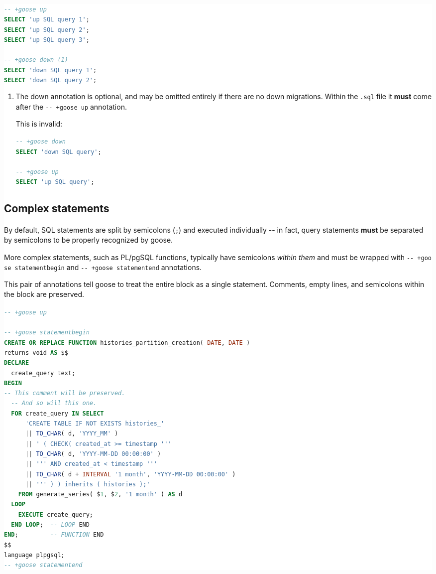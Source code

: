 ```sql
-- +goose up
SELECT 'up SQL query 1';
SELECT 'up SQL query 2';
SELECT 'up SQL query 3';

-- +goose down (1)
SELECT 'down SQL query 1';
SELECT 'down SQL query 2';
```

1.  The down annotation is optional, and may be omitted entirely if there are no down migrations.
    Within the `.sql` file it **must** come after the `-- +goose up` annotation.

    This is invalid:

    ```sql
    -- +goose down
    SELECT 'down SQL query';

    -- +goose up
    SELECT 'up SQL query';
    ```

## Complex statements

By default, SQL statements are split by semicolons (`;`) and executed individually -- in fact, query
statements **must** be separated by semicolons to be properly recognized by goose.

More complex statements, such as PL/pgSQL functions, typically have semicolons _within them_ and
must be wrapped with `-- +goose statementbegin` and `-- +goose statementend` annotations.

This pair of annotations tell goose to treat the entire block as a single statement. Comments, empty
lines, and semicolons within the block are preserved.

```sql hl_lines="3 26"
-- +goose up

-- +goose statementbegin
CREATE OR REPLACE FUNCTION histories_partition_creation( DATE, DATE )
returns void AS $$
DECLARE
  create_query text;
BEGIN
-- This comment will be preserved.
  -- And so will this one.
  FOR create_query IN SELECT
      'CREATE TABLE IF NOT EXISTS histories_'
      || TO_CHAR( d, 'YYYY_MM' )
      || ' ( CHECK( created_at >= timestamp '''
      || TO_CHAR( d, 'YYYY-MM-DD 00:00:00' )
      || ''' AND created_at < timestamp '''
      || TO_CHAR( d + INTERVAL '1 month', 'YYYY-MM-DD 00:00:00' )
      || ''' ) ) inherits ( histories );'
    FROM generate_series( $1, $2, '1 month' ) AS d
  LOOP
    EXECUTE create_query;
  END LOOP;  -- LOOP END
END;         -- FUNCTION END
$$
language plpgsql;
-- +goose statementend
```
